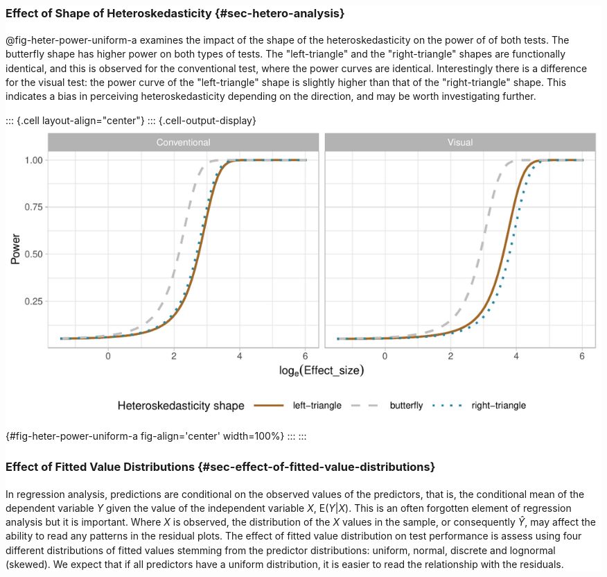 


### Effect of Shape of Heteroskedasticity {#sec-hetero-analysis}

@fig-heter-power-uniform-a examines the impact of the shape of the heteroskedasticity on the power of of both tests. The butterfly shape has higher power on both types of tests. The "left-triangle" and the "right-triangle" shapes are functionally identical, and this is observed for the conventional test, where the power curves are identical. Interestingly there is a difference for the visual test: the power curve of the "left-triangle" shape is slightly higher than that of the "right-triangle" shape. This indicates a bias in perceiving heteroskedasticity depending on the direction, and may be worth investigating further. 



::: {.cell layout-align="center"}
::: {.cell-output-display}
![The effect of heteroskedasticity shape (parameter $a$) on the power of conventional and visual tests. The butterfly has higher power in both tests. Curiously, the visual test has a slightly higher power for the ``left-triangle" than the ``right-triangle" shape, when it would be expected that they should be similar, which is observed in conventional testing.](02-chap2_files/figure-pdf/fig-heter-power-uniform-a-1.pdf){#fig-heter-power-uniform-a fig-align='center' width=100%}
:::
:::




### Effect of Fitted Value Distributions {#sec-effect-of-fitted-value-distributions}

In regression analysis, predictions are conditional on the observed values of the predictors, that is, the conditional mean of the dependent variable $Y$ given the value of the independent variable $X$, $\text{E}(Y|X)$. This is an often forgotten element of regression analysis but it is important. Where $X$ is observed, the distribution of the $X$ values in the sample, or consequently $\hat{Y}$, may affect the ability to read any patterns in the residual plots. The effect of fitted value distribution on test performance is assess using four different distributions of fitted values stemming from the predictor distributions: uniform, normal, discrete and lognormal (skewed). We expect that if all predictors have a uniform distribution, it is easier to read the relationship with the residuals.
